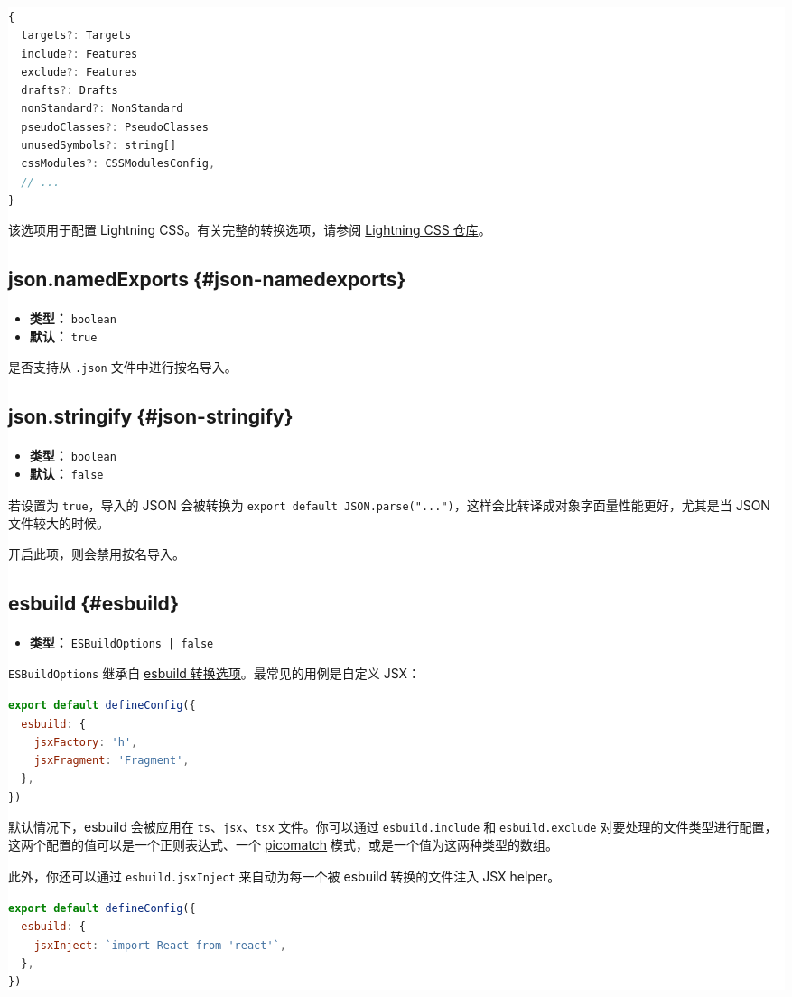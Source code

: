 ```js
{
  targets?: Targets
  include?: Features
  exclude?: Features
  drafts?: Drafts
  nonStandard?: NonStandard
  pseudoClasses?: PseudoClasses
  unusedSymbols?: string[]
  cssModules?: CSSModulesConfig,
  // ...
}
```

该选项用于配置 Lightning CSS。有关完整的转换选项，请参阅 [Lightning CSS 仓库](https://github.com/parcel-bundler/lightningcss/blob/master/node/index.d.ts)。

## json.namedExports {#json-namedexports}

- **类型：** `boolean`
- **默认：** `true`

是否支持从 `.json` 文件中进行按名导入。

## json.stringify {#json-stringify}

- **类型：** `boolean`
- **默认：** `false`

若设置为 `true`，导入的 JSON 会被转换为 `export default JSON.parse("...")`，这样会比转译成对象字面量性能更好，尤其是当 JSON 文件较大的时候。

开启此项，则会禁用按名导入。

## esbuild {#esbuild}

- **类型：** `ESBuildOptions | false`

`ESBuildOptions` 继承自 [esbuild 转换选项](https://esbuild.github.io/api/#transform)。最常见的用例是自定义 JSX：

```js
export default defineConfig({
  esbuild: {
    jsxFactory: 'h',
    jsxFragment: 'Fragment',
  },
})
```

默认情况下，esbuild 会被应用在 `ts`、`jsx`、`tsx` 文件。你可以通过 `esbuild.include` 和 `esbuild.exclude` 对要处理的文件类型进行配置，这两个配置的值可以是一个正则表达式、一个 [picomatch](https://github.com/micromatch/picomatch#globbing-features) 模式，或是一个值为这两种类型的数组。

此外，你还可以通过 `esbuild.jsxInject` 来自动为每一个被 esbuild 转换的文件注入 JSX helper。

```js
export default defineConfig({
  esbuild: {
    jsxInject: `import React from 'react'`,
  },
})
```
